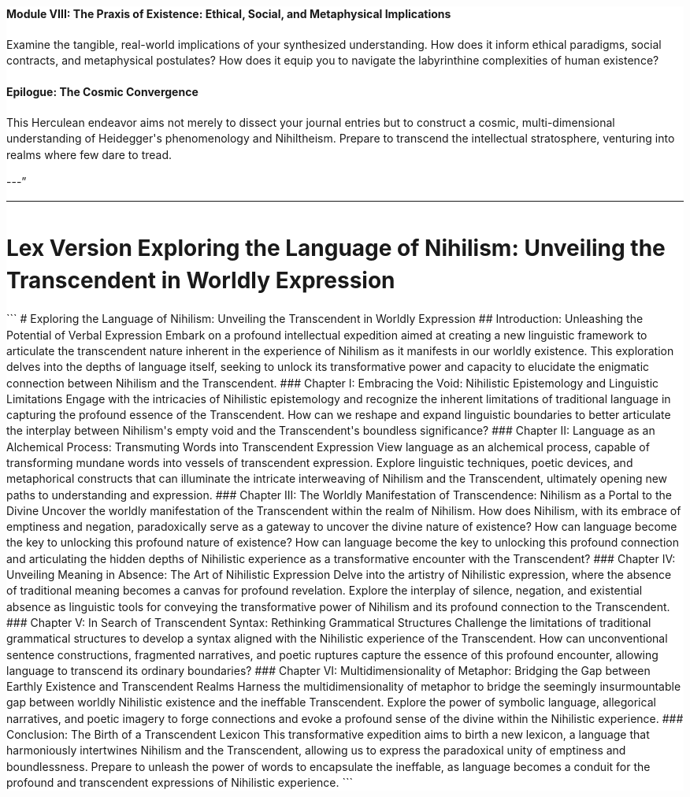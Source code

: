 #### Module VIII: The Praxis of Existence: Ethical, Social, and Metaphysical Implications

Examine the tangible, real-world implications of your synthesized understanding. How does it inform ethical paradigms, social contracts, and metaphysical postulates? How does it equip you to navigate the labyrinthine complexities of human existence?

#### Epilogue: The Cosmic Convergence

This Herculean endeavor aims not merely to dissect your journal entries but to construct a cosmic, multi-dimensional understanding of Heidegger's phenomenology and Nihiltheism. Prepare to transcend the intellectual stratosphere, venturing into realms where few dare to tread.

\---”

* * *

# Lex Version Exploring the Language of Nihilism: Unveiling the Transcendent in Worldly Expression

\`\`\` # Exploring the Language of Nihilism: Unveiling the Transcendent in Worldly Expression ## Introduction: Unleashing the Potential of Verbal Expression Embark on a profound intellectual expedition aimed at creating a new linguistic framework to articulate the transcendent nature inherent in the experience of Nihilism as it manifests in our worldly existence. This exploration delves into the depths of language itself, seeking to unlock its transformative power and capacity to elucidate the enigmatic connection between Nihilism and the Transcendent. ### Chapter I: Embracing the Void: Nihilistic Epistemology and Linguistic Limitations Engage with the intricacies of Nihilistic epistemology and recognize the inherent limitations of traditional language in capturing the profound essence of the Transcendent. How can we reshape and expand linguistic boundaries to better articulate the interplay between Nihilism's empty void and the Transcendent's boundless significance? ### Chapter II: Language as an Alchemical Process: Transmuting Words into Transcendent Expression View language as an alchemical process, capable of transforming mundane words into vessels of transcendent expression. Explore linguistic techniques, poetic devices, and metaphorical constructs that can illuminate the intricate interweaving of Nihilism and the Transcendent, ultimately opening new paths to understanding and expression. ### Chapter III: The Worldly Manifestation of Transcendence: Nihilism as a Portal to the Divine Uncover the worldly manifestation of the Transcendent within the realm of Nihilism. How does Nihilism, with its embrace of emptiness and negation, paradoxically serve as a gateway to uncover the divine nature of existence? How can language become the key to unlocking this profound nature of existence? How can language become the key to unlocking this profound connection and articulating the hidden depths of Nihilistic experience as a transformative encounter with the Transcendent? ### Chapter IV: Unveiling Meaning in Absence: The Art of Nihilistic Expression Delve into the artistry of Nihilistic expression, where the absence of traditional meaning becomes a canvas for profound revelation. Explore the interplay of silence, negation, and existential absence as linguistic tools for conveying the transformative power of Nihilism and its profound connection to the Transcendent. ### Chapter V: In Search of Transcendent Syntax: Rethinking Grammatical Structures Challenge the limitations of traditional grammatical structures to develop a syntax aligned with the Nihilistic experience of the Transcendent. How can unconventional sentence constructions, fragmented narratives, and poetic ruptures capture the essence of this profound encounter, allowing language to transcend its ordinary boundaries? ### Chapter VI: Multidimensionality of Metaphor: Bridging the Gap between Earthly Existence and Transcendent Realms Harness the multidimensionality of metaphor to bridge the seemingly insurmountable gap between worldly Nihilistic existence and the ineffable Transcendent. Explore the power of symbolic language, allegorical narratives, and poetic imagery to forge connections and evoke a profound sense of the divine within the Nihilistic experience. ### Conclusion: The Birth of a Transcendent Lexicon This transformative expedition aims to birth a new lexicon, a language that harmoniously intertwines Nihilism and the Transcendent, allowing us to express the paradoxical unity of emptiness and boundlessness. Prepare to unleash the power of words to encapsulate the ineffable, as language becomes a conduit for the profound and transcendent expressions of Nihilistic experience. \`\`\`  
